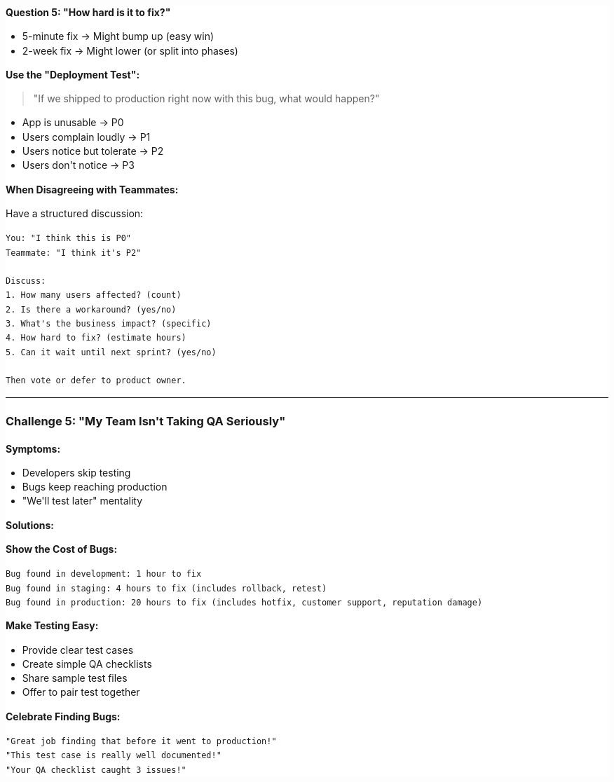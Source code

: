 **Question 5: "How hard is it to fix?"**
- 5-minute fix → Might bump up (easy win)
- 2-week fix → Might lower (or split into phases)

**Use the "Deployment Test":**
> "If we shipped to production right now with this bug, what would happen?"

- App is unusable → P0
- Users complain loudly → P1
- Users notice but tolerate → P2
- Users don't notice → P3

**When Disagreeing with Teammates:**

Have a structured discussion:

```
You: "I think this is P0"
Teammate: "I think it's P2"

Discuss:
1. How many users affected? (count)
2. Is there a workaround? (yes/no)
3. What's the business impact? (specific)
4. How hard to fix? (estimate hours)
5. Can it wait until next sprint? (yes/no)

Then vote or defer to product owner.
```

---

### Challenge 5: "My Team Isn't Taking QA Seriously"

**Symptoms:**
- Developers skip testing
- Bugs keep reaching production
- "We'll test later" mentality

**Solutions:**

**Show the Cost of Bugs:**
```
Bug found in development: 1 hour to fix
Bug found in staging: 4 hours to fix (includes rollback, retest)
Bug found in production: 20 hours to fix (includes hotfix, customer support, reputation damage)
```

**Make Testing Easy:**
- Provide clear test cases
- Create simple QA checklists
- Share sample test files
- Offer to pair test together

**Celebrate Finding Bugs:**
```
"Great job finding that before it went to production!"
"This test case is really well documented!"
"Your QA checklist caught 3 issues!"
```
